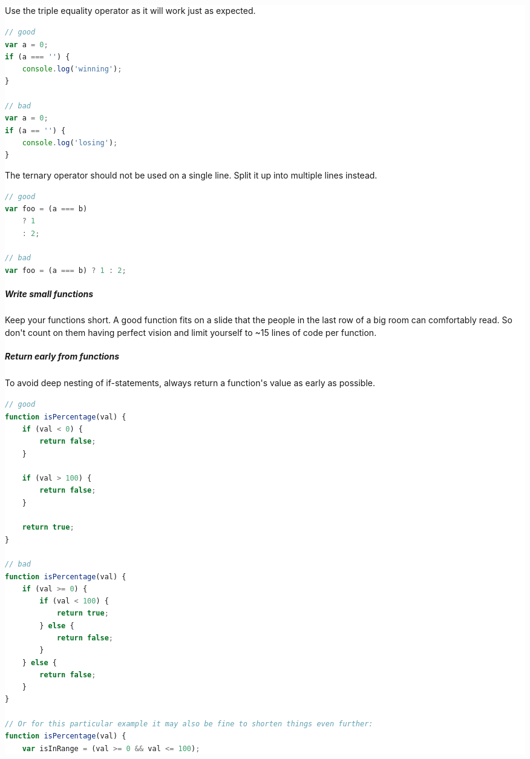 Use the triple equality operator as it will work just as expected.

```javascript
// good
var a = 0;
if (a === '') {
    console.log('winning');
}

// bad
var a = 0;
if (a == '') {
    console.log('losing');
}
```

The ternary operator should not be used on a single line. Split it up into multiple lines instead.

```javascript
// good
var foo = (a === b)
    ? 1
    : 2;

// bad
var foo = (a === b) ? 1 : 2;
```

##### Write small functions

Keep your functions short. A good function fits on a slide that the people in the last row of a big room can comfortably read. So don't count on them having perfect vision and limit yourself to ~15 lines of code per function.

##### Return early from functions

To avoid deep nesting of if-statements, always return a function's value as early as possible.

```javascript
// good
function isPercentage(val) {
    if (val < 0) {
        return false;
    }

    if (val > 100) {
        return false;
    }

    return true;
}

// bad
function isPercentage(val) {
    if (val >= 0) {
        if (val < 100) {
            return true;
        } else {
            return false;
        }
    } else {
        return false;
    }
}

// Or for this particular example it may also be fine to shorten things even further:
function isPercentage(val) {
    var isInRange = (val >= 0 && val <= 100);
```